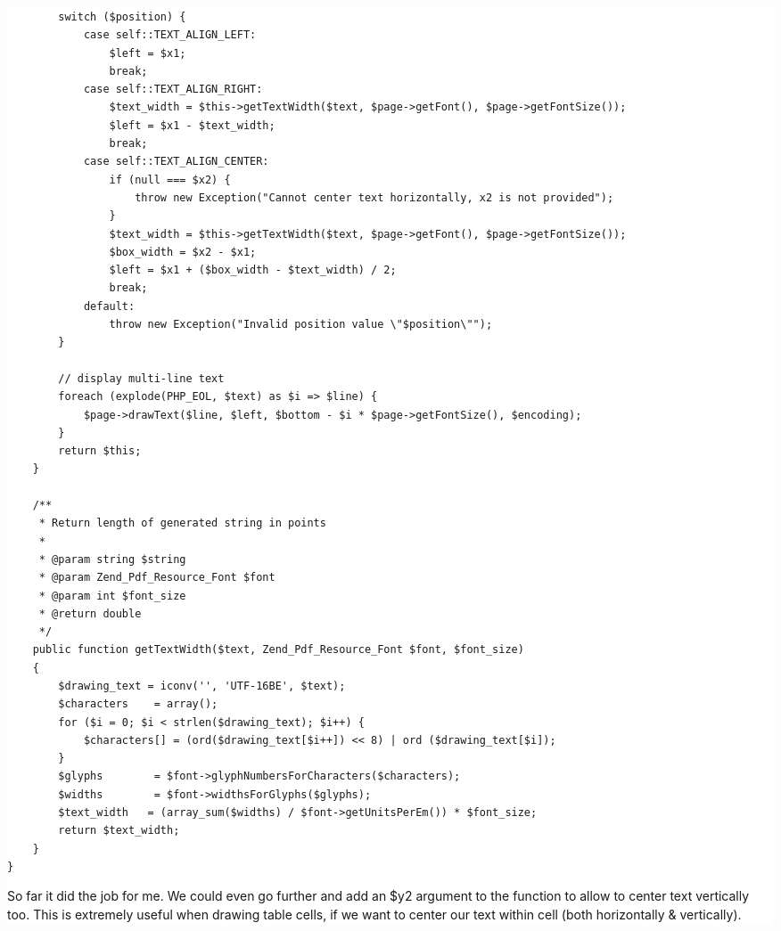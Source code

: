             
            switch ($position) {
                case self::TEXT_ALIGN_LEFT:
                    $left = $x1;
                    break;
                case self::TEXT_ALIGN_RIGHT:
                    $text_width = $this->getTextWidth($text, $page->getFont(), $page->getFontSize());
                    $left = $x1 - $text_width;
                    break;
                case self::TEXT_ALIGN_CENTER:
                    if (null === $x2) {
                        throw new Exception("Cannot center text horizontally, x2 is not provided");
                    }
                    $text_width = $this->getTextWidth($text, $page->getFont(), $page->getFontSize());
                    $box_width = $x2 - $x1;
                    $left = $x1 + ($box_width - $text_width) / 2;
                    break;
                default:
                    throw new Exception("Invalid position value \"$position\"");
            }
            
            // display multi-line text
            foreach (explode(PHP_EOL, $text) as $i => $line) {
                $page->drawText($line, $left, $bottom - $i * $page->getFontSize(), $encoding);
            }
            return $this;
        }
        
        /**
         * Return length of generated string in points
         *
         * @param string $string
         * @param Zend_Pdf_Resource_Font $font
         * @param int $font_size
         * @return double
         */
        public function getTextWidth($text, Zend_Pdf_Resource_Font $font, $font_size) 
        {
            $drawing_text = iconv('', 'UTF-16BE', $text);
            $characters    = array();
            for ($i = 0; $i < strlen($drawing_text); $i++) {
                $characters[] = (ord($drawing_text[$i++]) << 8) | ord ($drawing_text[$i]);
            }
            $glyphs        = $font->glyphNumbersForCharacters($characters);
            $widths        = $font->widthsForGlyphs($glyphs);
            $text_width   = (array_sum($widths) / $font->getUnitsPerEm()) * $font_size;
            return $text_width; 
        }
    }

So far it did the job for me. We could even go further and add an $y2 argument to the function to allow to center text vertically too. This is extremely useful when drawing table cells, if we want to center our text within cell (both horizontally & vertically).
